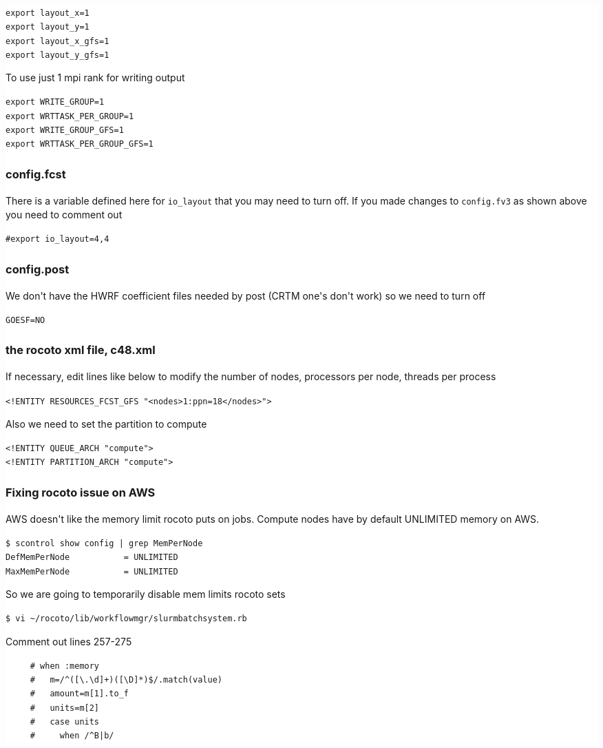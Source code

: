     export layout_x=1
    export layout_y=1
    export layout_x_gfs=1
    export layout_y_gfs=1

To use just 1 mpi rank for writing output

    export WRITE_GROUP=1
    export WRTTASK_PER_GROUP=1
    export WRITE_GROUP_GFS=1
    export WRTTASK_PER_GROUP_GFS=1

### config.fcst

There is a variable defined here for `io_layout` that you may need to turn off.
If you made changes to `config.fv3` as shown above you need to comment out

    #export io_layout=4,4

### config.post

We don't have the HWRF coefficient files needed by post (CRTM one's don't work) so
we need to turn off

    GOESF=NO

### the rocoto xml file, c48.xml

If necessary, edit lines like below to modify the number of nodes, processors per node, threads per process

    <!ENTITY RESOURCES_FCST_GFS "<nodes>1:ppn=18</nodes>">

Also we need to set the partition to compute

    <!ENTITY QUEUE_ARCH "compute">
    <!ENTITY PARTITION_ARCH "compute">

### Fixing rocoto issue on AWS

AWS doesn't like the memory limit rocoto puts on jobs.
Compute nodes have by default UNLIMITED memory on AWS.

    $ scontrol show config | grep MemPerNode
    DefMemPerNode           = UNLIMITED
    MaxMemPerNode           = UNLIMITED

So we are going to temporarily disable mem limits rocoto sets

    $ vi ~/rocoto/lib/workflowmgr/slurmbatchsystem.rb

Comment out lines 257-275
   
         # when :memory
         #   m=/^([\.\d]+)([\D]*)$/.match(value)
         #   amount=m[1].to_f
         #   units=m[2]
         #   case units
         #     when /^B|b/